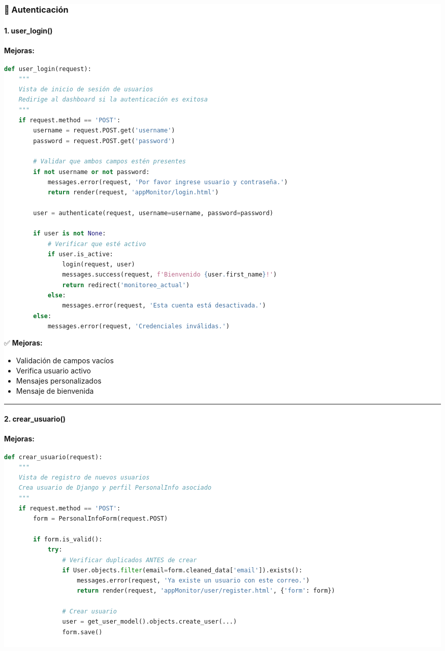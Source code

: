 ### 🔐 Autenticación

#### **1. user_login()**

**Mejoras:**
```python
def user_login(request):
    """
    Vista de inicio de sesión de usuarios
    Redirige al dashboard si la autenticación es exitosa
    """
    if request.method == 'POST':
        username = request.POST.get('username')
        password = request.POST.get('password')
        
        # Validar que ambos campos estén presentes
        if not username or not password:
            messages.error(request, 'Por favor ingrese usuario y contraseña.')
            return render(request, 'appMonitor/login.html')
        
        user = authenticate(request, username=username, password=password)
        
        if user is not None:
            # Verificar que esté activo
            if user.is_active:
                login(request, user)
                messages.success(request, f'Bienvenido {user.first_name}!')
                return redirect('monitoreo_actual')
            else:
                messages.error(request, 'Esta cuenta está desactivada.')
        else:
            messages.error(request, 'Credenciales inválidas.')
```

✅ **Mejoras:**
- Validación de campos vacíos
- Verifica usuario activo
- Mensajes personalizados
- Mensaje de bienvenida

---

#### **2. crear_usuario()**

**Mejoras:**
```python
def crear_usuario(request):
    """
    Vista de registro de nuevos usuarios
    Crea usuario de Django y perfil PersonalInfo asociado
    """
    if request.method == 'POST':
        form = PersonalInfoForm(request.POST)
        
        if form.is_valid():
            try:
                # Verificar duplicados ANTES de crear
                if User.objects.filter(email=form.cleaned_data['email']).exists():
                    messages.error(request, 'Ya existe un usuario con este correo.')
                    return render(request, 'appMonitor/user/register.html', {'form': form})
                
                # Crear usuario
                user = get_user_model().objects.create_user(...)
                form.save()
                
```